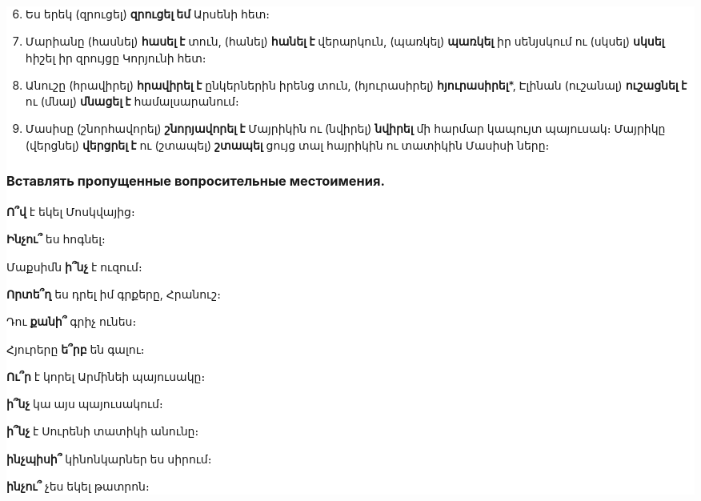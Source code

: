 6) Ես երեկ (զրուցել) **զրուցել եմ** Արսենի հետ։

7) Մարիանը (հասնել) **հասել է** տուն, (հանել) **հանել է** վերարկուն, (պառկել) **պառկել** իր սենյսկում ու (սկսել) **սկսել** հիշել իր զրույցը Կորյունի հետ։

8) Անուշը (հրավիրել) **հրավիրել է** ընկերներին իրենց տուն, (հյուրասիրել) **հյուրասիրել***, Էլինան (ուշանալ) **ուշացնել է** ու (մնալ) **մնացել է** համալսարանում։

9) Մասիսը (շնորհավորել) **շնորյավորել է** Մայրիկին ու (նվիրել) **նվիրել** մի հարմար կապույտ պայուսակ։ Մայրիկը (վերցնել) **վերցրել է** ու (շտապել) **շտապել** ցույց տալ հայրիկին ու տատիկին Մասիսի ները։


### Вставлять пропущенные вопросительные местоимения.

**Ո՞վ** է եկել Մոսկվայից։

**Ինչու՞** ես հոգնել։

Մաքսիմն **ի՞նչ** է ուզում։

**Որտե՞ղ** ես դրել իմ գրքերը, Հրանուշ։

Դու **քանի՞** գրիչ ունես։

Հյուրերը **ե՞րբ** են գալու։

**Ու՞ր** է կորել Արմինեի պայուսակը։

**ի՞նչ** կա այս պայուսակում։

**ի՞նչ** է Սուրենի տատիկի անունը։

**ինչպիսի՞** կինոնկարներ ես սիրում։

**ինչու՞** չես եկել թատրոն։
